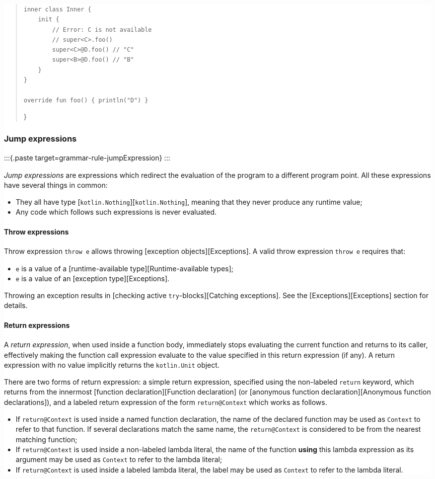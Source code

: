 >     inner class Inner {
>         init {
>             // Error: C is not available
>             // super<C>.foo()
>             super<C>@D.foo() // "C"
>             super<B>@D.foo() // "B"
>         }
>     }
> 
>     override fun foo() { println("D") }
> }
> ```

### Jump expressions

:::{.paste target=grammar-rule-jumpExpression}
:::

*Jump expressions* are expressions which redirect the evaluation of the program to a different program point.
All these expressions have several things in common:

- They all have type [`kotlin.Nothing`][`kotlin.Nothing`], meaning that they never produce any runtime value;
- Any code which follows such expressions is never evaluated.

#### Throw expressions

Throw expression `throw e` allows throwing [exception objects][Exceptions].
A valid throw expression `throw e` requires that:

- `e` is a value of a [runtime-available type][Runtime-available types];
- `e` is a value of an [exception type][Exceptions].

Throwing an exception results in [checking active `try`-blocks][Catching exceptions].
See the [Exceptions][Exceptions] section for details.

#### Return expressions

A *return expression*, when used inside a function body, immediately stops evaluating the current function and returns to its caller, effectively making the function call expression evaluate to the value specified in this return expression (if any).
A return expression with no value implicitly returns the `kotlin.Unit` object.

There are two forms of return expression: a simple return expression, specified using the non-labeled `return` keyword, which returns from the innermost [function declaration][Function declaration] (or [anonymous function declaration][Anonymous function declarations]), and a labeled return expression of the form `return@Context` which works as follows.

- If `return@Context` is used inside a named function declaration, the name of the declared function may be used as `Context` to refer to that function.
  If several declarations match the same name, the `return@Context` is considered to be from the nearest matching function;
- If `return@Context` is used inside a non-labeled lambda literal, the name of the function **using** this lambda expression as its argument may be used as `Context` to refer to the lambda literal;
- If `return@Context` is used inside a labeled lambda literal, the label may be used as `Context` to refer to the lambda literal.


[Statements-statements]: #statements